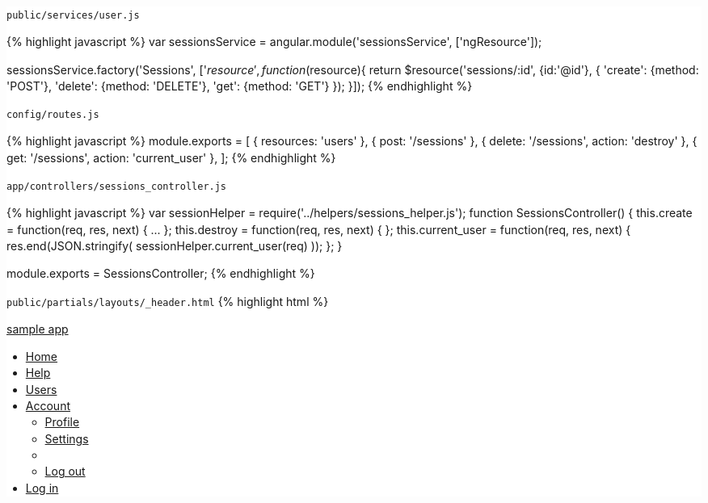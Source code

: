 
`public/services/user.js`

{% highlight javascript %}
var sessionsService = angular.module('sessionsService', ['ngResource']);

sessionsService.factory('Sessions', ['$resource', function($resource){
	return $resource('sessions/:id', {id:'@id'}, {
		'create': {method: 'POST'},
		'delete': {method: 'DELETE'},
		'get': {method: 'GET'}
	});
}]);
{% endhighlight %}

`config/routes.js`

{% highlight javascript %}
module.exports = [
	{ resources: 'users' },
	{ post: '/sessions' },
	{ delete: '/sessions', action: 'destroy' },
	{ get: '/sessions', action: 'current_user' },
];
{% endhighlight %}

`app/controllers/sessions_controller.js`

{% highlight javascript %}
var sessionHelper = require('../helpers/sessions_helper.js');
function SessionsController() {
	this.create = function(req, res, next) {
		...
	};
	this.destroy = function(req, res, next) {
	};
	this.current_user = function(req, res, next) {
		res.end(JSON.stringify( sessionHelper.current_user(req) ));
	};
}

module.exports = SessionsController;
{% endhighlight %}

`public/partials/layouts/_header.html`
{% highlight html %}
<div class="container">
	<a href ui-sref="home" ui-sref-opts="{reload: true}" id="logo">sample app</a>
	<nav>
		<ul class="nav navbar-nav navbar-right">
			<li><a href ui-sref="home" ui-sref-opts="{reload: true}">Home</a></li>
			<li><a href ui-sref="help" ui-sref-opts="{reload: true}">Help</a></li>
			<li ng-if="logged_in"><a href="#">Users</a></li>
			<li ng-if="logged_in" class="dropdown">
				<a href class="dropdown-toggle" data-toggle="dropdown">
					Account <b class="caret"></b>
				</a>
				<ul class="dropdown-menu">
					<li><a href ui-sref="user_detail({id: current_user.id})" ui-sref-opts="{reload: true}">Profile</a></li>
					<li><a href="#">Settings</a></li>
					<li class="divider"></li>
					<li><a href="#">Log out</a></li>
				</ul>
			</li>
			<li ng-if="!logged_in"><a href ui-sref="login" ui-sref-opts="{reload: true}">Log in</a></li>
		</ul>
	</nav>
